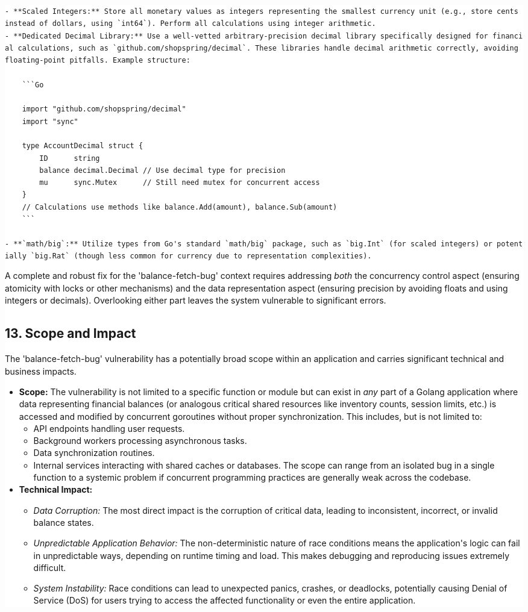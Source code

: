     - **Scaled Integers:** Store all monetary values as integers representing the smallest currency unit (e.g., store cents instead of dollars, using `int64`). Perform all calculations using integer arithmetic.
    - **Dedicated Decimal Library:** Use a well-vetted arbitrary-precision decimal library specifically designed for financial calculations, such as `github.com/shopspring/decimal`. These libraries handle decimal arithmetic correctly, avoiding floating-point pitfalls. Example structure:
        
        ```Go
        
        import "github.com/shopspring/decimal"
        import "sync"
        
        type AccountDecimal struct {
            ID      string
            balance decimal.Decimal // Use decimal type for precision
            mu      sync.Mutex      // Still need mutex for concurrent access
        }
        // Calculations use methods like balance.Add(amount), balance.Sub(amount)
        ```
        
    - **`math/big`:** Utilize types from Go's standard `math/big` package, such as `big.Int` (for scaled integers) or potentially `big.Rat` (though less common for currency due to representation complexities).

        

A complete and robust fix for the 'balance-fetch-bug' context requires addressing *both* the concurrency control aspect (ensuring atomicity with locks or other mechanisms) and the data representation aspect (ensuring precision by avoiding floats and using integers or decimals). Overlooking either part leaves the system vulnerable to significant errors.

## **13. Scope and Impact**

The 'balance-fetch-bug' vulnerability has a potentially broad scope within an application and carries significant technical and business impacts.

- **Scope:** The vulnerability is not limited to a specific function or module but can exist in *any* part of a Golang application where data representing financial balances (or analogous critical shared resources like inventory counts, session limits, etc.) is accessed and modified by concurrent goroutines without proper synchronization. This includes, but is not limited to:
    - API endpoints handling user requests.
    - Background workers processing asynchronous tasks.
    - Data synchronization routines.
    - Internal services interacting with shared caches or databases.
    The scope can range from an isolated bug in a single function to a systemic problem if concurrent programming practices are generally weak across the codebase.
- **Technical Impact:**
    - *Data Corruption:* The most direct impact is the corruption of critical data, leading to inconsistent, incorrect, or invalid balance states.
        
    - *Unpredictable Application Behavior:* The non-deterministic nature of race conditions means the application's logic can fail in unpredictable ways, depending on runtime timing and load. This makes debugging and reproducing issues extremely difficult.
        
    - *System Instability:* Race conditions can lead to unexpected panics, crashes, or deadlocks, potentially causing Denial of Service (DoS) for users trying to access the affected functionality or even the entire application.
        